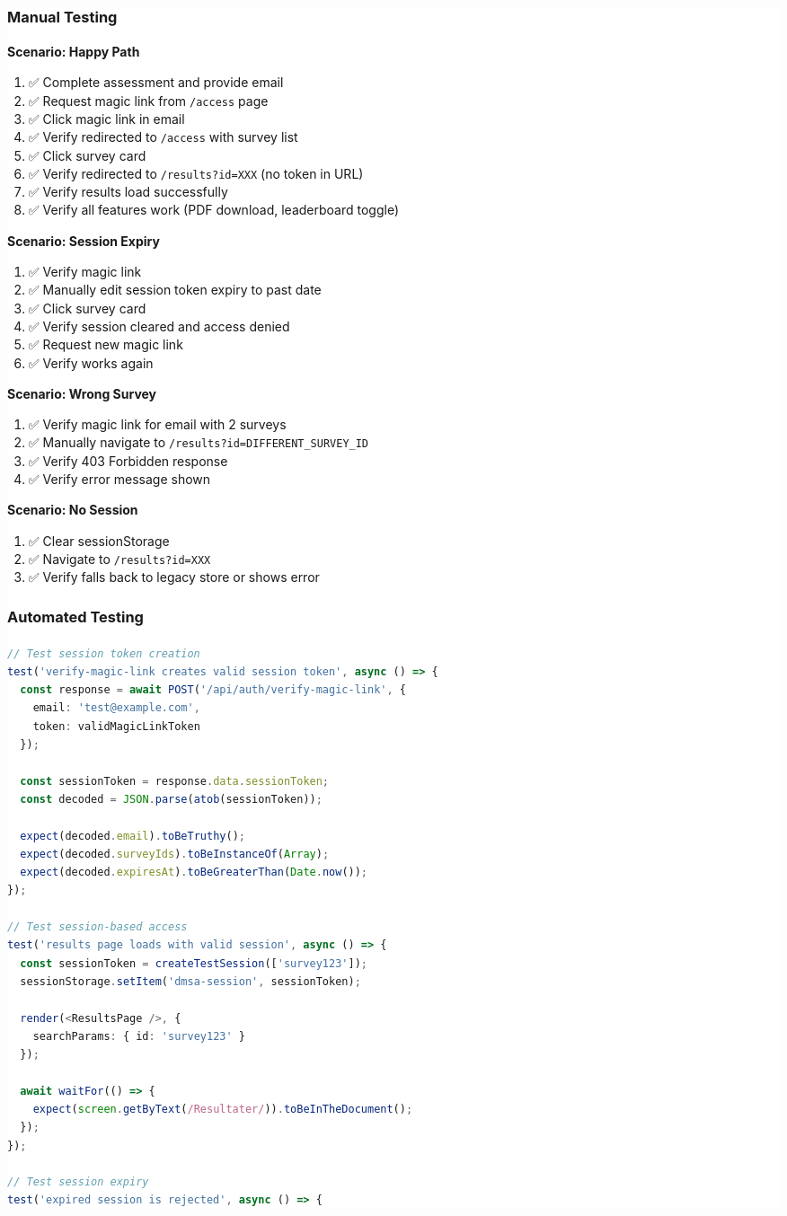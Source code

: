 ### Manual Testing

**Scenario: Happy Path**
1. ✅ Complete assessment and provide email
2. ✅ Request magic link from `/access` page
3. ✅ Click magic link in email
4. ✅ Verify redirected to `/access` with survey list
5. ✅ Click survey card
6. ✅ Verify redirected to `/results?id=XXX` (no token in URL)
7. ✅ Verify results load successfully
8. ✅ Verify all features work (PDF download, leaderboard toggle)

**Scenario: Session Expiry**
1. ✅ Verify magic link
2. ✅ Manually edit session token expiry to past date
3. ✅ Click survey card
4. ✅ Verify session cleared and access denied
5. ✅ Request new magic link
6. ✅ Verify works again

**Scenario: Wrong Survey**
1. ✅ Verify magic link for email with 2 surveys
2. ✅ Manually navigate to `/results?id=DIFFERENT_SURVEY_ID`
3. ✅ Verify 403 Forbidden response
4. ✅ Verify error message shown

**Scenario: No Session**
1. ✅ Clear sessionStorage
2. ✅ Navigate to `/results?id=XXX`
3. ✅ Verify falls back to legacy store or shows error

### Automated Testing

```typescript
// Test session token creation
test('verify-magic-link creates valid session token', async () => {
  const response = await POST('/api/auth/verify-magic-link', {
    email: 'test@example.com',
    token: validMagicLinkToken
  });

  const sessionToken = response.data.sessionToken;
  const decoded = JSON.parse(atob(sessionToken));

  expect(decoded.email).toBeTruthy();
  expect(decoded.surveyIds).toBeInstanceOf(Array);
  expect(decoded.expiresAt).toBeGreaterThan(Date.now());
});

// Test session-based access
test('results page loads with valid session', async () => {
  const sessionToken = createTestSession(['survey123']);
  sessionStorage.setItem('dmsa-session', sessionToken);

  render(<ResultsPage />, {
    searchParams: { id: 'survey123' }
  });

  await waitFor(() => {
    expect(screen.getByText(/Resultater/)).toBeInTheDocument();
  });
});

// Test session expiry
test('expired session is rejected', async () => {
```